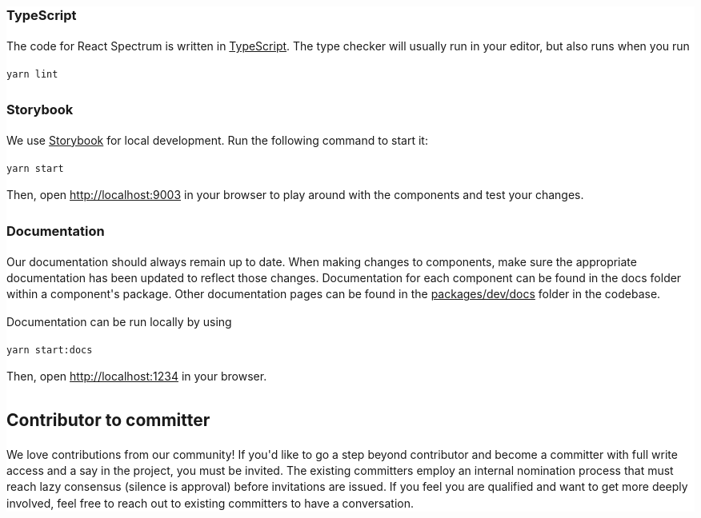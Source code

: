 ### TypeScript
The code for React Spectrum is written in [TypeScript](https://www.typescriptlang.org/). The type checker will usually run in your editor, but also runs when you run
```bash
yarn lint
```

### Storybook
We use [Storybook](https://storybooks.js.org) for local development. Run the following command to start it:
```bash
yarn start
```
Then, open [http://localhost:9003](http://localhost:9003) in your browser to play around with the components and test your changes.

### Documentation
Our documentation should always remain up to date. When making changes to components, make sure the appropriate documentation has been updated to reflect those changes. Documentation for each component can be found in the docs folder within a component's package. Other documentation pages can be found in the [packages/dev/docs](https://github.com/adobe/react-spectrum/tree/main/packages/dev/docs) folder in the codebase.

Documentation can be run locally by using
```bash
yarn start:docs
```
Then, open [http://localhost:1234](http://localhost:1234) in your browser.

## Contributor to committer

We love contributions from our community! If you'd like to go a step beyond contributor and become a committer with full write access and a say in the project, you must be invited. The existing committers employ an internal nomination process that must reach lazy consensus (silence is approval) before invitations are issued. If you feel you are qualified and want to get more deeply involved, feel free to reach out to existing committers to have a conversation.
